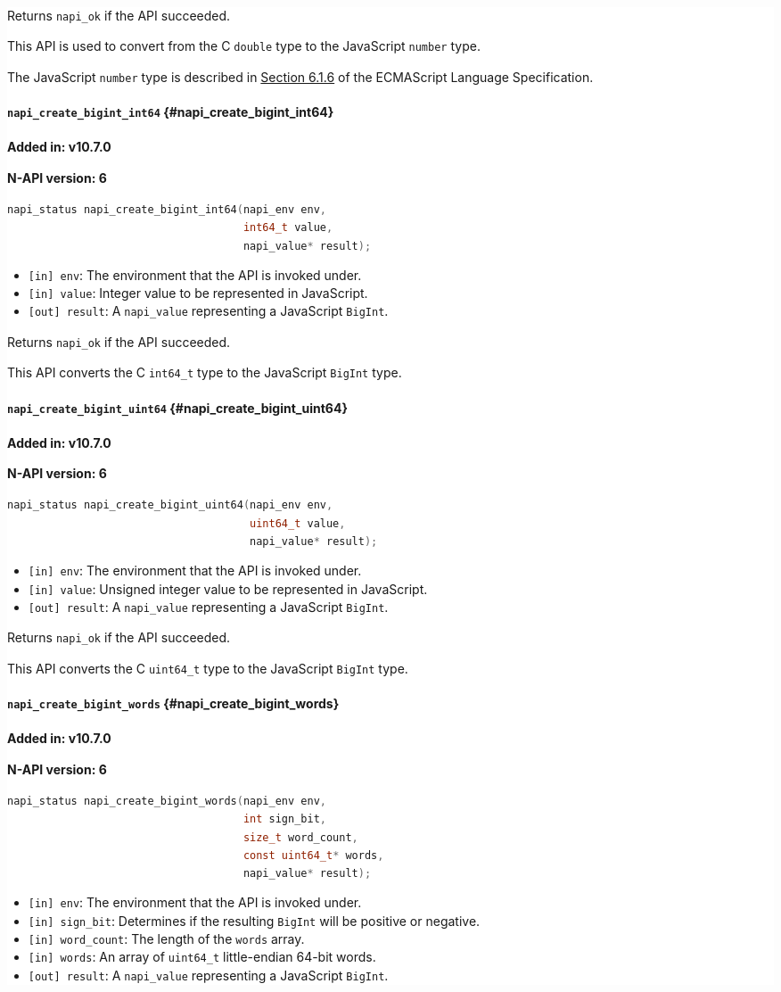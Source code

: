 Returns `napi_ok` if the API succeeded.

This API is used to convert from the C `double` type to the JavaScript `number` type.

The JavaScript `number` type is described in [Section 6.1.6](https://tc39.github.io/ecma262/#sec-ecmascript-language-types-number-type) of the ECMAScript Language Specification.

#### `napi_create_bigint_int64` {#napi_create_bigint_int64}

**Added in: v10.7.0**

**N-API version: 6**

```C [C]
napi_status napi_create_bigint_int64(napi_env env,
                                     int64_t value,
                                     napi_value* result);
```
- `[in] env`: The environment that the API is invoked under.
- `[in] value`: Integer value to be represented in JavaScript.
- `[out] result`: A `napi_value` representing a JavaScript `BigInt`.

Returns `napi_ok` if the API succeeded.

This API converts the C `int64_t` type to the JavaScript `BigInt` type.

#### `napi_create_bigint_uint64` {#napi_create_bigint_uint64}

**Added in: v10.7.0**

**N-API version: 6**

```C [C]
napi_status napi_create_bigint_uint64(napi_env env,
                                      uint64_t value,
                                      napi_value* result);
```
- `[in] env`: The environment that the API is invoked under.
- `[in] value`: Unsigned integer value to be represented in JavaScript.
- `[out] result`: A `napi_value` representing a JavaScript `BigInt`.

Returns `napi_ok` if the API succeeded.

This API converts the C `uint64_t` type to the JavaScript `BigInt` type.

#### `napi_create_bigint_words` {#napi_create_bigint_words}

**Added in: v10.7.0**

**N-API version: 6**

```C [C]
napi_status napi_create_bigint_words(napi_env env,
                                     int sign_bit,
                                     size_t word_count,
                                     const uint64_t* words,
                                     napi_value* result);
```
- `[in] env`: The environment that the API is invoked under.
- `[in] sign_bit`: Determines if the resulting `BigInt` will be positive or negative.
- `[in] word_count`: The length of the `words` array.
- `[in] words`: An array of `uint64_t` little-endian 64-bit words.
- `[out] result`: A `napi_value` representing a JavaScript `BigInt`.
